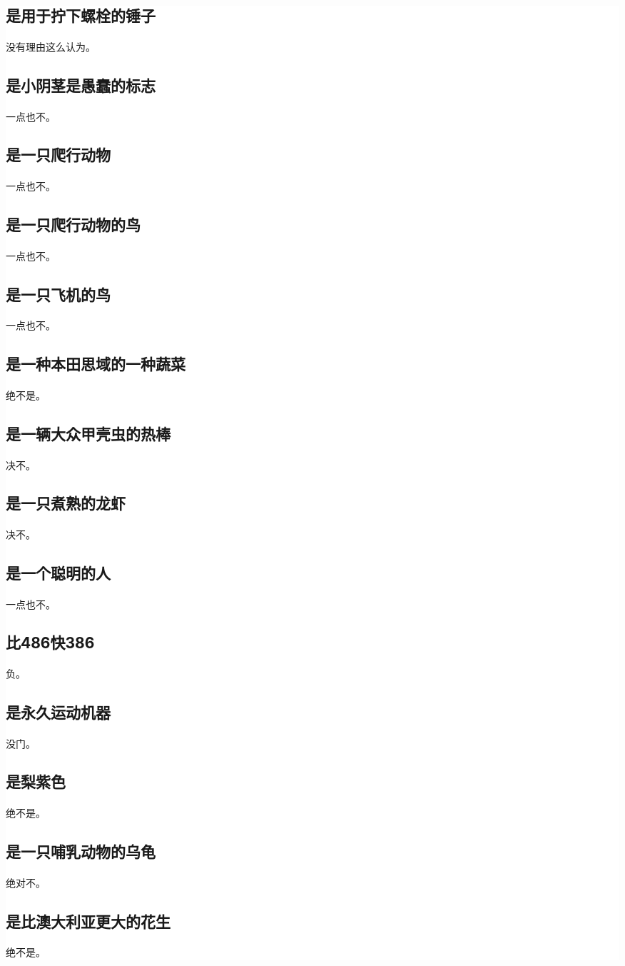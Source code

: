 ## 是用于拧下螺栓的锤子
没有理由这么认为。

## 是小阴茎是愚蠢的标志
一点也不。

## 是一只爬行动物
一点也不。

## 是一只爬行动物的鸟
一点也不。

## 是一只飞机的鸟
一点也不。

## 是一种本田思域的一种蔬菜
绝不是。

## 是一辆大众甲壳虫的热棒
决不。

## 是一只煮熟的龙虾
决不。

## 是一个聪明的人
一点也不。

## 比486快386
负。

## 是永久运动机器
没门。

## 是梨紫色
绝不是。

## 是一只哺乳动物的乌龟
绝对不。

## 是比澳大利亚更大的花生
绝不是。

